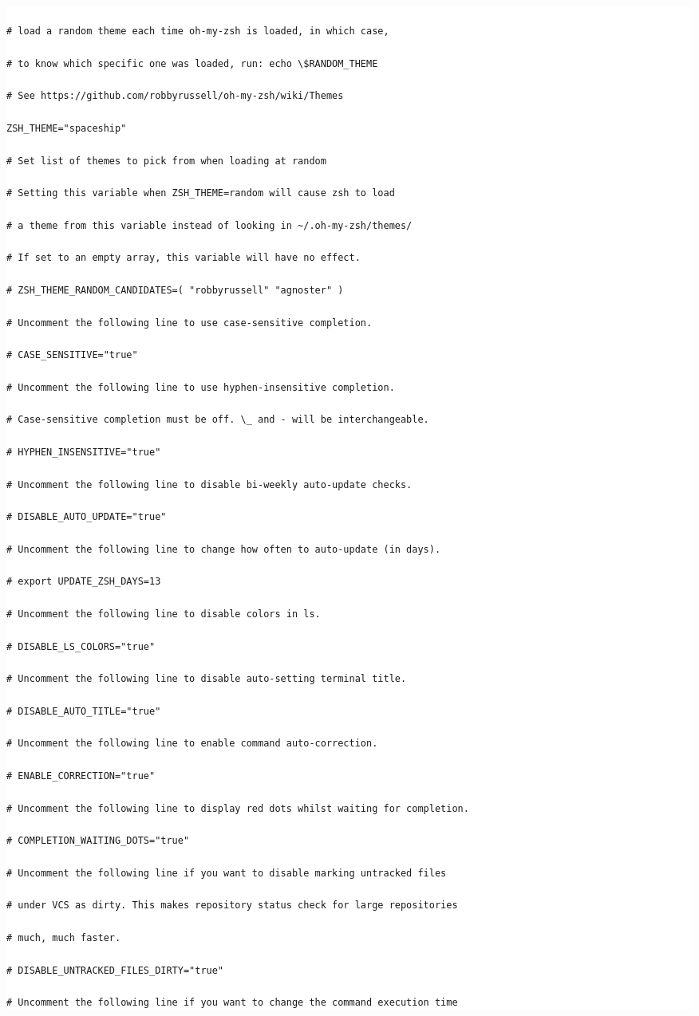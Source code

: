 ```

# load a random theme each time oh-my-zsh is loaded, in which case,

# to know which specific one was loaded, run: echo \$RANDOM_THEME

# See https://github.com/robbyrussell/oh-my-zsh/wiki/Themes

ZSH_THEME="spaceship"

# Set list of themes to pick from when loading at random

# Setting this variable when ZSH_THEME=random will cause zsh to load

# a theme from this variable instead of looking in ~/.oh-my-zsh/themes/

# If set to an empty array, this variable will have no effect.

# ZSH_THEME_RANDOM_CANDIDATES=( "robbyrussell" "agnoster" )

# Uncomment the following line to use case-sensitive completion.

# CASE_SENSITIVE="true"

# Uncomment the following line to use hyphen-insensitive completion.

# Case-sensitive completion must be off. \_ and - will be interchangeable.

# HYPHEN_INSENSITIVE="true"

# Uncomment the following line to disable bi-weekly auto-update checks.

# DISABLE_AUTO_UPDATE="true"

# Uncomment the following line to change how often to auto-update (in days).

# export UPDATE_ZSH_DAYS=13

# Uncomment the following line to disable colors in ls.

# DISABLE_LS_COLORS="true"

# Uncomment the following line to disable auto-setting terminal title.

# DISABLE_AUTO_TITLE="true"

# Uncomment the following line to enable command auto-correction.

# ENABLE_CORRECTION="true"

# Uncomment the following line to display red dots whilst waiting for completion.

# COMPLETION_WAITING_DOTS="true"

# Uncomment the following line if you want to disable marking untracked files

# under VCS as dirty. This makes repository status check for large repositories

# much, much faster.

# DISABLE_UNTRACKED_FILES_DIRTY="true"

# Uncomment the following line if you want to change the command execution time

```